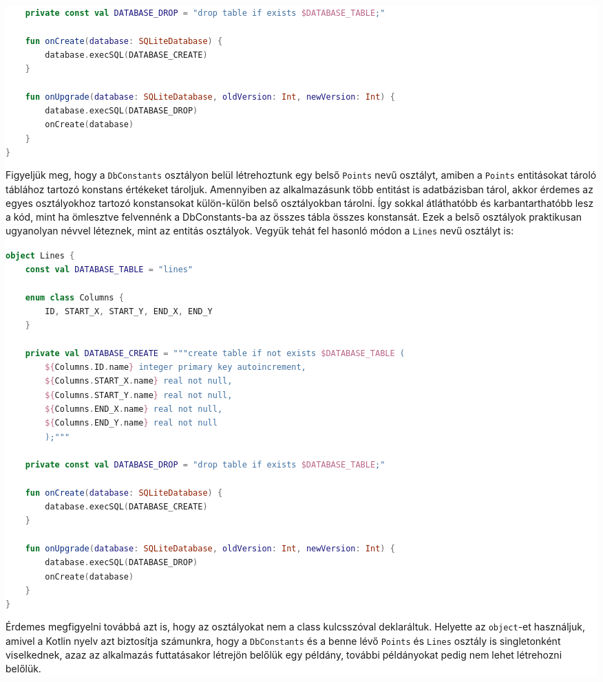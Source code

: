 ```kotlin
    private const val DATABASE_DROP = "drop table if exists $DATABASE_TABLE;"

    fun onCreate(database: SQLiteDatabase) {
        database.execSQL(DATABASE_CREATE)
    }

    fun onUpgrade(database: SQLiteDatabase, oldVersion: Int, newVersion: Int) {
        database.execSQL(DATABASE_DROP)
        onCreate(database)
    }
}
```

Figyeljük meg, hogy a `DbConstants` osztályon belül létrehoztunk egy belső `Points` nevű osztályt, amiben a `Points` entitásokat tároló táblához tartozó konstans értékeket tároljuk. Amennyiben az alkalmazásunk több entitást is adatbázisban tárol, akkor érdemes az egyes osztályokhoz tartozó konstansokat külön-külön belső osztályokban tárolni. Így sokkal átláthatóbb és karbantarthatóbb lesz a kód, mint ha ömlesztve felvennénk a DbConstants-ba az összes tábla összes konstansát. Ezek a belső osztályok praktikusan ugyanolyan névvel léteznek, mint az entitás osztályok. Vegyük tehát fel hasonló módon a `Lines` nevű osztályt is:

```kotlin
object Lines {
    const val DATABASE_TABLE = "lines"

    enum class Columns {
        ID, START_X, START_Y, END_X, END_Y
    }

    private val DATABASE_CREATE = """create table if not exists $DATABASE_TABLE (
        ${Columns.ID.name} integer primary key autoincrement,
        ${Columns.START_X.name} real not null,
        ${Columns.START_Y.name} real not null,
        ${Columns.END_X.name} real not null,
        ${Columns.END_Y.name} real not null
        );"""

    private const val DATABASE_DROP = "drop table if exists $DATABASE_TABLE;"

    fun onCreate(database: SQLiteDatabase) {
        database.execSQL(DATABASE_CREATE)
    }

    fun onUpgrade(database: SQLiteDatabase, oldVersion: Int, newVersion: Int) {
        database.execSQL(DATABASE_DROP)
        onCreate(database)
    }
}
```

Érdemes megfigyelni továbbá azt is, hogy az osztályokat nem a class kulcsszóval deklaráltuk. Helyette az `object`-et használjuk, amivel a Kotlin nyelv azt biztosítja számunkra, hogy a `DbConstants` és a benne lévő `Points` és `Lines` osztály is singletonként viselkednek, azaz az alkalmazás futtatásakor létrejön belőlük egy példány, további példányokat pedig nem lehet létrehozni belőlük.
